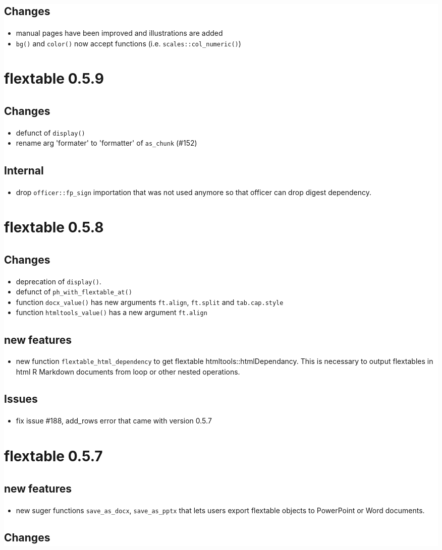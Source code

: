 ## Changes

* manual pages have been improved and illustrations are added
* `bg()` and `color()` now accept functions (i.e. `scales::col_numeric()`)

# flextable 0.5.9

## Changes

* defunct of `display()`
* rename arg 'formater' to 'formatter' of `as_chunk` (#152)

## Internal

* drop `officer::fp_sign` importation that was not used anymore so that officer can
 drop digest dependency.


# flextable 0.5.8

## Changes

* deprecation of `display()`.
* defunct of `ph_with_flextable_at()`
* function `docx_value()` has new arguments `ft.align`, `ft.split` and `tab.cap.style`
* function `htmltools_value()` has a new argument `ft.align`

## new features

* new function `flextable_html_dependency` to get flextable htmltools::htmlDependancy. This is
necessary to output flextables in html R Markdown documents from loop or other nested operations.


## Issues

* fix issue #188, add_rows error that came with version 0.5.7


# flextable 0.5.7

## new features

* new suger functions `save_as_docx`, `save_as_pptx` that lets users export flextable objects
  to PowerPoint or Word documents.

## Changes

